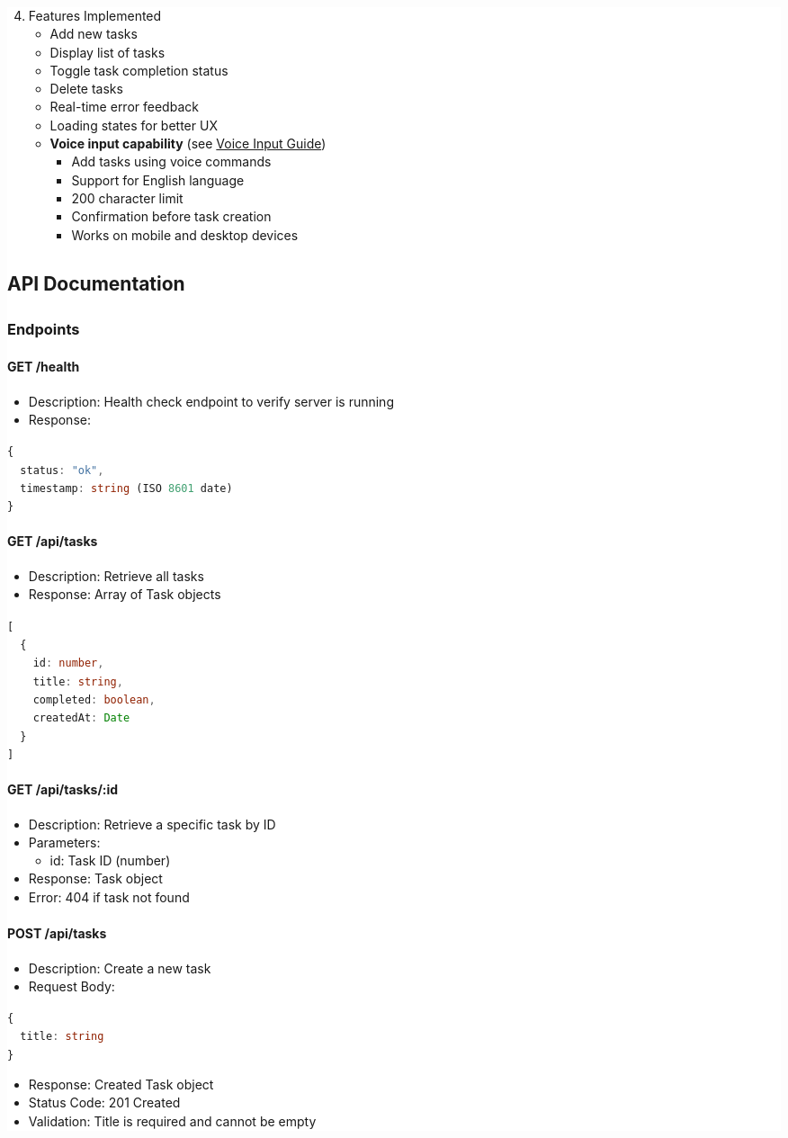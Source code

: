 4. Features Implemented
   - Add new tasks
   - Display list of tasks
   - Toggle task completion status
   - Delete tasks
   - Real-time error feedback
   - Loading states for better UX
   - **Voice input capability** (see [Voice Input Guide](docs/VOICE_INPUT_GUIDE.md))
     - Add tasks using voice commands
     - Support for English language
     - 200 character limit
     - Confirmation before task creation
     - Works on mobile and desktop devices

## API Documentation

### Endpoints

#### GET /health
- Description: Health check endpoint to verify server is running
- Response:
```typescript
{
  status: "ok",
  timestamp: string (ISO 8601 date)
}
```

#### GET /api/tasks
- Description: Retrieve all tasks
- Response: Array of Task objects
```typescript
[
  {
    id: number,
    title: string,
    completed: boolean,
    createdAt: Date
  }
]
```

#### GET /api/tasks/:id
- Description: Retrieve a specific task by ID
- Parameters:
  - id: Task ID (number)
- Response: Task object
- Error: 404 if task not found

#### POST /api/tasks
- Description: Create a new task
- Request Body:
```typescript
{
  title: string
}
```
- Response: Created Task object
- Status Code: 201 Created
- Validation: Title is required and cannot be empty
